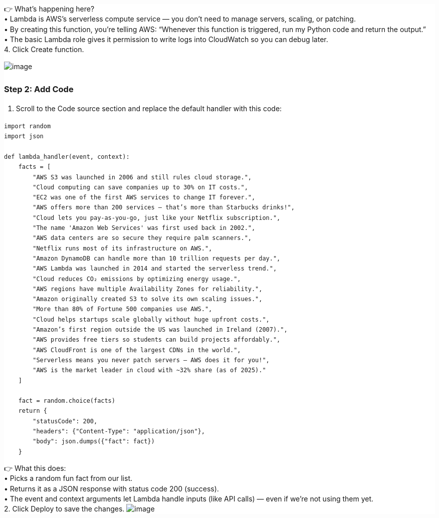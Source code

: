 👉 What’s happening here?  
•	Lambda is AWS’s serverless compute service — you don’t need to manage servers, scaling, or patching.  
•	By creating this function, you’re telling AWS: “Whenever this function is triggered, run my Python code and return the output.”  
•	The basic Lambda role gives it permission to write logs into CloudWatch so you can debug later.  
4. Click Create function.
 
<img width="975" height="606" alt="image" src="https://github.com/user-attachments/assets/a8ee41a1-8a3f-4a6f-b5cc-d8bb3a0dc2f3" />


### Step 2: Add Code
1.	Scroll to the Code source section and replace the default handler with this code:
```
import random
import json

def lambda_handler(event, context):
    facts = [
        "AWS S3 was launched in 2006 and still rules cloud storage.",
        "Cloud computing can save companies up to 30% on IT costs.",
        "EC2 was one of the first AWS services to change IT forever.",
        "AWS offers more than 200 services — that’s more than Starbucks drinks!",
        "Cloud lets you pay-as-you-go, just like your Netflix subscription.",
        "The name 'Amazon Web Services' was first used back in 2002.",
        "AWS data centers are so secure they require palm scanners.",
        "Netflix runs most of its infrastructure on AWS.",
        "Amazon DynamoDB can handle more than 10 trillion requests per day.",
        "AWS Lambda was launched in 2014 and started the serverless trend.",
        "Cloud reduces CO₂ emissions by optimizing energy usage.",
        "AWS regions have multiple Availability Zones for reliability.",
        "Amazon originally created S3 to solve its own scaling issues.",
        "More than 80% of Fortune 500 companies use AWS.",
        "Cloud helps startups scale globally without huge upfront costs.",
        "Amazon’s first region outside the US was launched in Ireland (2007).",
        "AWS provides free tiers so students can build projects affordably.",
        "AWS CloudFront is one of the largest CDNs in the world.",
        "Serverless means you never patch servers — AWS does it for you!",
        "AWS is the market leader in cloud with ~32% share (as of 2025)."
    ]
    
    fact = random.choice(facts)
    return {
        "statusCode": 200,
        "headers": {"Content-Type": "application/json"},
        "body": json.dumps({"fact": fact})
    }

```

👉 What this does:  
•	Picks a random fun fact from our list.  
•	Returns it as a JSON response with status code 200 (success).  
•	The event and context arguments let Lambda handle inputs (like API calls) — even if we’re not using them yet.  
  2. Click Deploy to save the changes.
 <img width="975" height="559" alt="image" src="https://github.com/user-attachments/assets/edefdc74-1cbf-4c70-9346-f5bd43739a88" />
